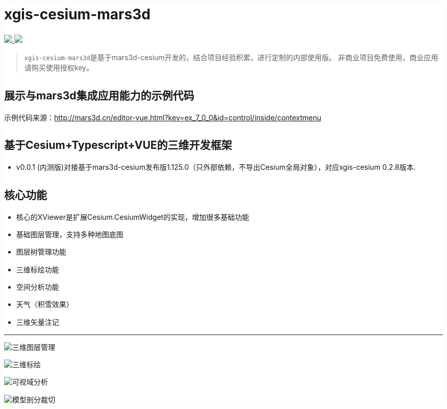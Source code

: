 # xgis-cesium-mars3d

<p>
<a href="https://www.npmjs.com/package/xgis-cesium-mars3d" target="_blank">
 <img src="https://img.shields.io/npm/v/xgis-cesium-mars3d?color=orange&logo=npm" />
</a>
<a href="https://www.npmjs.com/package/xgis-cesium-mars3d" target="_blank">
 <img src="https://img.shields.io/npm/dt/xgis-cesium-mars3d?logo=npm"/>
</a>
</p>

> `xgis-cesium-mars3d`是基于mars3d-cesium开发的，结合项目经验积累，进行定制的内部使用版。
> 非商业项目免费使用，商业应用请购买使用授权key。

## 展示与mars3d集成应用能力的示例代码

示例代码来源：http://mars3d.cn/editor-vue.html?key=ex_7_0_0&id=control/inside/contextmenu


## 基于Cesium+Typescript+VUE的三维开发框架


- v0.0.1  (内测版)对接基于mars3d-cesium发布版1.125.0（只外部依赖，不导出Cesium全局对象），对应xgis-cesium 0.2.8版本.


## 核心功能

- 核心的XViewer是扩展Cesium.CesiumWidget的实现，增加很多基础功能

- 基础图层管理，支持多种地图底图

- 图层树管理功能

- 三维标绘功能

- 空间分析功能

- 天气（积雪效果）

- 三维矢量注记


------

![三维图层管理](https://zorrowm.github.io/npm/layermanage.png)



![三维标绘](https://zorrowm.github.io/npm/plot3d.png)

![可视域分析](https://zorrowm.github.io/npm/Analysis1.png)

![模型剖分裁切](https://zorrowm.github.io/npm/Analysis2.png)
